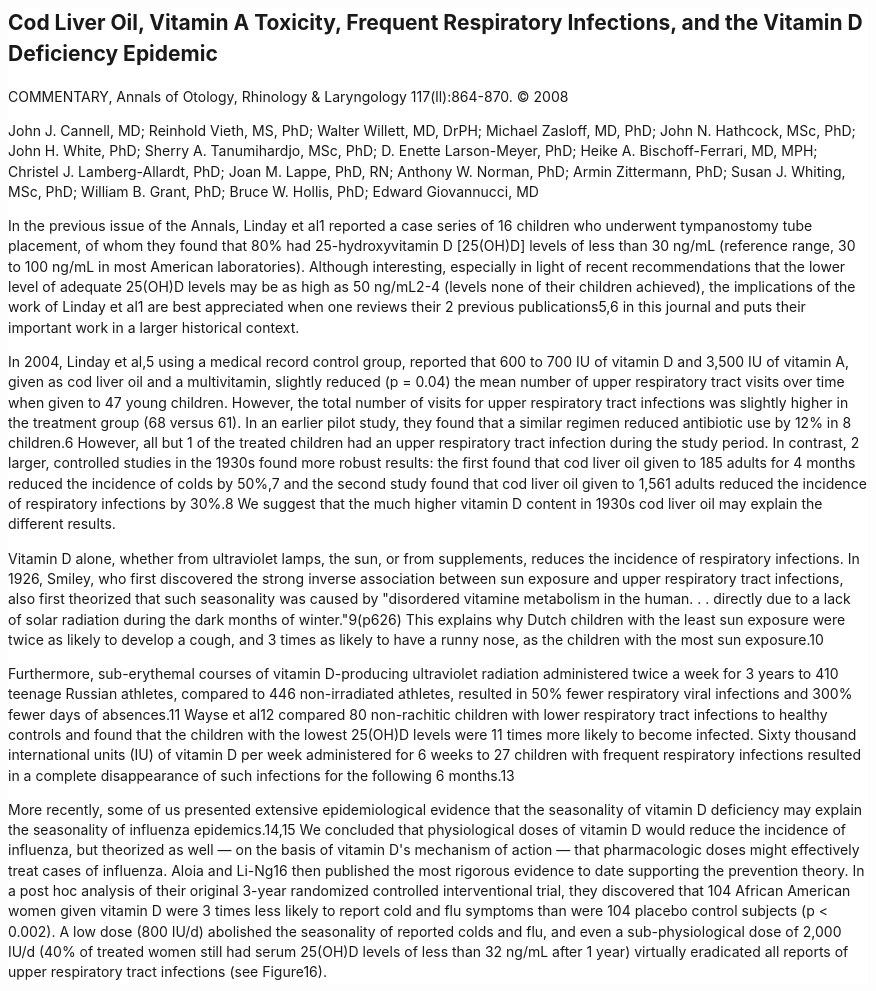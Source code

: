 
## Cod Liver Oil, Vitamin A Toxicity, Frequent Respiratory Infections, and the Vitamin D Deficiency Epidemic

COMMENTARY, Annals of Otology, Rhinology & Laryngology 117(ll):864-870. © 2008 

John J. Cannell, MD; Reinhold Vieth, MS, PhD; Walter Willett, MD, DrPH; Michael Zasloff, MD, PhD; John N. Hathcock, MSc, PhD; John H. White, PhD; Sherry A. Tanumihardjo, MSc, PhD; D. Enette Larson-Meyer, PhD; Heike A. Bischoff-Ferrari, MD, MPH; Christel J. Lamberg-Allardt, PhD; Joan M. Lappe, PhD, RN; Anthony W. Norman, PhD; Armin Zittermann, PhD; Susan J. Whiting, MSc, PhD; William B. Grant, PhD; Bruce W. Hollis, PhD; Edward Giovannucci, MD

In the previous issue of the Annals, Linday et al1 reported a case series of 16 children who underwent tympanostomy tube placement, of whom they found that 80% had 25-hydroxyvitamin D <span>[25(OH)D]</span> levels of less than 30 ng/mL (reference range, 30 to 100 ng/mL in most American laboratories). Although interesting, especially in light of recent recommendations that the lower level of adequate 25(OH)D levels may be as high as 50 ng/mL2-4 (levels none of their children achieved), the implications of the work of Linday et al1 are best appreciated when one reviews their 2 previous publications5,6 in this journal and puts their important work in a larger historical context.

In 2004, Linday et al,5 using a medical record control group, reported that 600 to 700 IU of vitamin D and 3,500 IU of vitamin A, given as cod liver oil and a multivitamin, slightly reduced (p = 0.04) the mean number of upper respiratory tract visits over time when given to 47 young children. However, the total number of visits for upper respiratory tract infections was slightly higher in the treatment group (68 versus 61). In an earlier pilot study, they found that a similar regimen reduced antibiotic use by 12% in 8 children.6 However, all but 1 of the treated children had an upper respiratory tract infection during the study period. In contrast, 2 larger, controlled studies in the 1930s found more robust results: the first found that cod liver oil given to 185 adults for 4 months reduced the incidence of colds by 50%,7 and the second study found that cod liver oil given to 1,561 adults reduced the incidence of respiratory infections by 30%.8 We suggest that the much higher vitamin D content in 1930s cod liver oil may explain the different results.

Vitamin D alone, whether from ultraviolet lamps, the sun, or from supplements, reduces the incidence of respiratory infections. In 1926, Smiley, who first discovered the strong inverse association between sun exposure and upper respiratory tract infections, also first theorized that such seasonality was caused by "disordered vitamine metabolism in the human. . . directly due to a lack of solar radiation during the dark months of winter."9(p626) This explains why Dutch children with the least sun exposure were twice as likely to develop a cough, and 3 times as likely to have a runny nose, as the children with the most sun exposure.10

Furthermore, sub-erythemal courses of vitamin D-producing ultraviolet radiation administered twice a week for 3 years to 410 teenage Russian athletes, compared to 446 non-irradiated athletes, resulted in 50% fewer respiratory viral infections and 300% fewer days of absences.11 Wayse et al12 compared 80 non-rachitic children with lower respiratory tract infections to healthy controls and found that the children with the lowest 25(OH)D levels were 11 times more likely to become infected. Sixty thousand international units (IU) of vitamin D per week administered for 6 weeks to 27 children with frequent respiratory infections resulted in a complete disappearance of such infections for the following 6 months.13

More recently, some of us presented extensive epidemiological evidence that the seasonality of vitamin D deficiency may explain the seasonality of influenza epidemics.14,15 We concluded that physiological doses of vitamin D would reduce the incidence of influenza, but theorized as well — on the basis of vitamin D's mechanism of action — that pharmacologic doses might effectively treat cases of influenza. Aloia and Li-Ng16 then published the most rigorous evidence to date supporting the prevention theory. In a post hoc analysis of their original 3-year randomized controlled interventional trial, they discovered that 104 African American women given vitamin D were 3 times less likely to report cold and flu symptoms than were 104 placebo control subjects (p < 0.002). A low dose (800 IU/d) abolished the seasonality of reported colds and flu, and even a sub-physiological dose of 2,000 IU/d (40% of treated women still had serum 25(OH)D levels of less than 32 ng/mL after 1 year) virtually eradicated all reports of upper respiratory tract infections (see Figure16).
